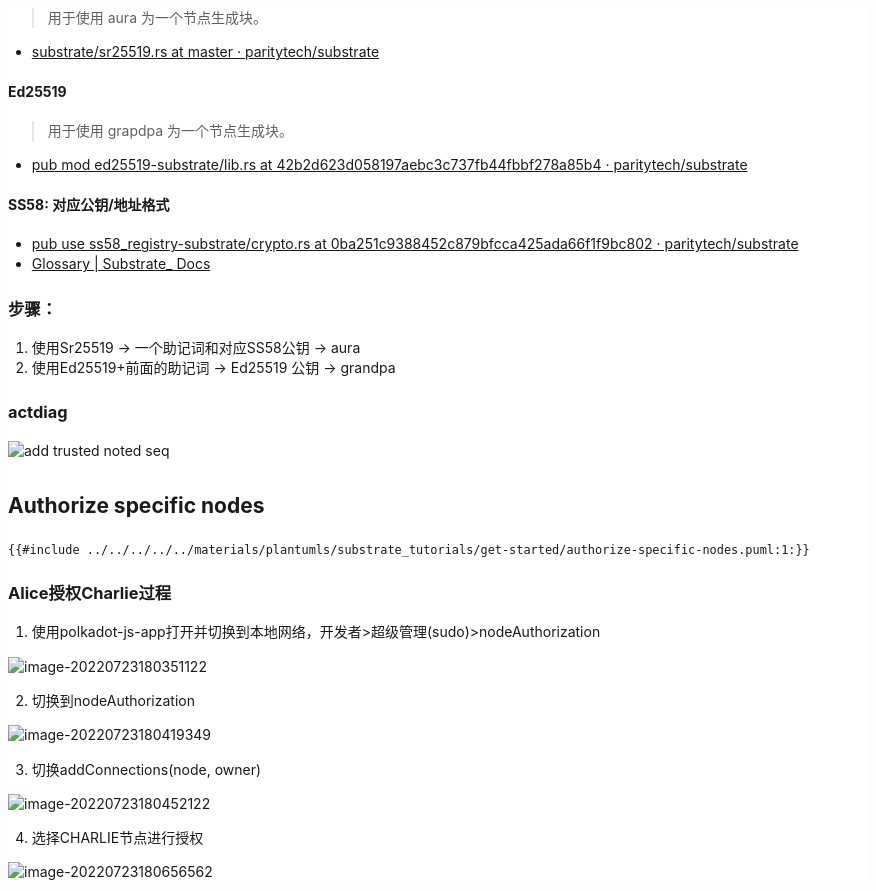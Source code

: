 > 用于使用 aura 为一个节点生成块。

- [substrate/sr25519.rs at master · paritytech/substrate](https://github.com/paritytech/substrate/blob/master/primitives/core/src/sr25519.rs)

#### Ed25519

> 用于使用 grapdpa 为一个节点生成块。

- [pub mod ed25519-substrate/lib.rs at 42b2d623d058197aebc3c737fb44fbbf278a85b4 · paritytech/substrate](https://github.com/paritytech/substrate/blob/42b2d623d058197aebc3c737fb44fbbf278a85b4/primitives/consensus/aura/src/lib.rs#L47-L63)

#### SS58: 对应公钥/地址格式

- [pub use ss58_registry-substrate/crypto.rs at 0ba251c9388452c879bfcca425ada66f1f9bc802 · paritytech/substrate](https://github.com/paritytech/substrate/blob/0ba251c9388452c879bfcca425ada66f1f9bc802/primitives/core/src/crypto.rs#L46)
- [Glossary | Substrate_ Docs](https://docs.substrate.io/reference/glossary/#ss58-address-format)

### 步骤：

1. 使用Sr25519 -> 一个助记词和对应SS58公钥 -> aura
2. 使用Ed25519+前面的助记词 -> Ed25519 公钥 -> grandpa

### actdiag

![add trusted noted seq](kroki-actdiag:../../../../../materials/plantumls/substrate_tutorials/get-started/add-trusted-nodes-seq.actdiag)

## Authorize specific nodes

```plantuml
{{#include ../../../../../materials/plantumls/substrate_tutorials/get-started/authorize-specific-nodes.puml:1:}}
```

### Alice授权Charlie过程

1. 使用polkadot-js-app打开并切换到本地网络，开发者>超级管理(sudo)>nodeAuthorization

![image-20220723180351122](https://raw.githubusercontent.com/KuanHsiaoKuo/writing_materials/main/imgs/image-20220723180351122.png)

2. 切换到nodeAuthorization

![image-20220723180419349](https://raw.githubusercontent.com/KuanHsiaoKuo/writing_materials/main/imgs/image-20220723180419349.png)

3. 切换addConnections(node, owner)

![image-20220723180452122](https://raw.githubusercontent.com/KuanHsiaoKuo/writing_materials/main/imgs/image-20220723180452122.png)

4. 选择CHARLIE节点进行授权

![image-20220723180656562](https://raw.githubusercontent.com/KuanHsiaoKuo/writing_materials/main/imgs/image-20220723180656562.png)
